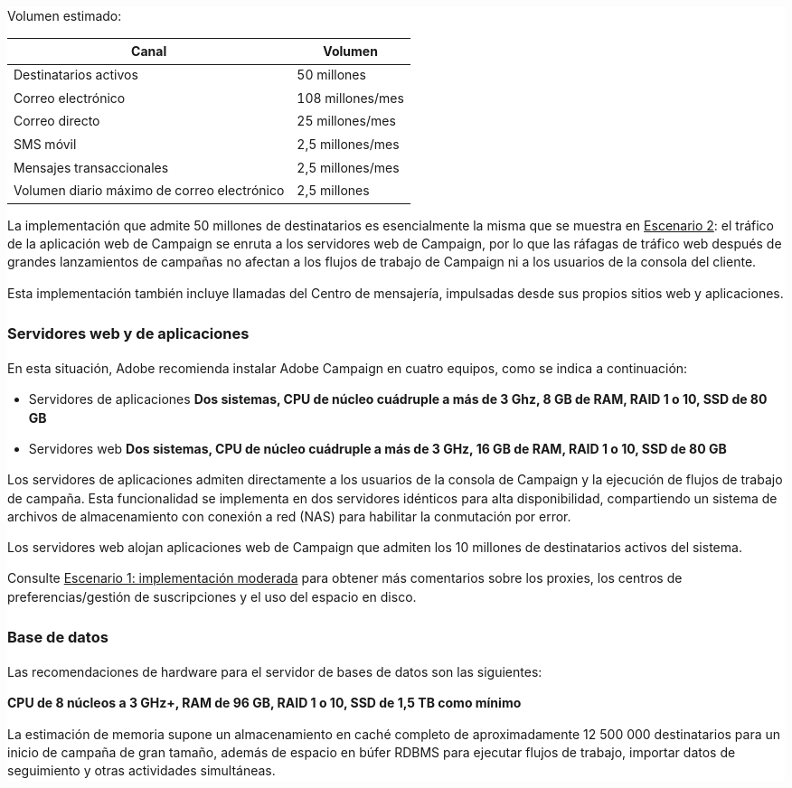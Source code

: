 Volumen estimado:

| Canal | Volumen |
| ----------------------- | ----------------- |
| Destinatarios activos | 50 millones |
| Correo electrónico | 108 millones/mes |
| Correo directo | 25 millones/mes |
| SMS móvil | 2,5 millones/mes |
| Mensajes transaccionales | 2,5 millones/mes |
| Volumen diario máximo de correo electrónico | 2,5 millones |


La implementación que admite 50 millones de destinatarios es esencialmente la misma que se muestra en [Escenario 2](#scenario-2): el tráfico de la aplicación web de Campaign se enruta a los servidores web de Campaign, por lo que las ráfagas de tráfico web después de grandes lanzamientos de campañas no afectan a los flujos de trabajo de Campaign ni a los usuarios de la consola del cliente.

Esta implementación también incluye llamadas del Centro de mensajería, impulsadas desde sus propios sitios web y aplicaciones.


### Servidores web y de aplicaciones

En esta situación, Adobe recomienda instalar Adobe Campaign en cuatro equipos, como se indica a continuación:

* Servidores de aplicaciones
  **Dos sistemas, CPU de núcleo cuádruple a más de 3 Ghz, 8 GB de RAM, RAID 1 o 10, SSD de 80 GB**

* Servidores web
  **Dos sistemas, CPU de núcleo cuádruple a más de 3 GHz, 16 GB de RAM, RAID 1 o 10, SSD de 80 GB**


Los servidores de aplicaciones admiten directamente a los usuarios de la consola de Campaign y la ejecución de flujos de trabajo de campaña. Esta funcionalidad se implementa en dos servidores idénticos para alta disponibilidad, compartiendo un sistema de archivos de almacenamiento con conexión a red (NAS) para habilitar la conmutación por error.

Los servidores web alojan aplicaciones web de Campaign que admiten los 10 millones de destinatarios activos del sistema.

Consulte [Escenario 1: implementación moderada](#scenario-1) para obtener más comentarios sobre los proxies, los centros de preferencias/gestión de suscripciones y el uso del espacio en disco.

### Base de datos

Las recomendaciones de hardware para el servidor de bases de datos son las siguientes:

**CPU de 8 núcleos a 3 GHz+, RAM de 96 GB, RAID 1 o 10, SSD de 1,5 TB como mínimo**

La estimación de memoria supone un almacenamiento en caché completo de aproximadamente 12 500 000 destinatarios para un inicio de campaña de gran tamaño, además de espacio en búfer RDBMS para ejecutar flujos de trabajo, importar datos de seguimiento y otras actividades simultáneas.
